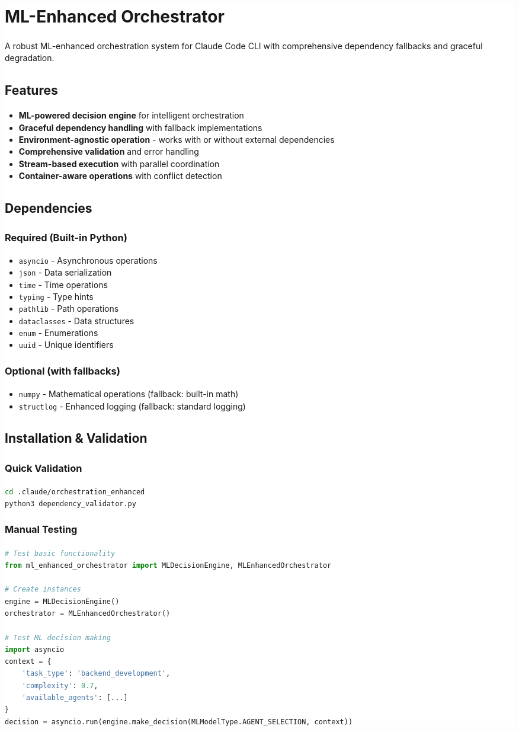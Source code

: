 # ML-Enhanced Orchestrator

A robust ML-enhanced orchestration system for Claude Code CLI with comprehensive dependency fallbacks and graceful degradation.

## Features

- **ML-powered decision engine** for intelligent orchestration
- **Graceful dependency handling** with fallback implementations
- **Environment-agnostic operation** - works with or without external dependencies
- **Comprehensive validation** and error handling
- **Stream-based execution** with parallel coordination
- **Container-aware operations** with conflict detection

## Dependencies

### Required (Built-in Python)
- `asyncio` - Asynchronous operations
- `json` - Data serialization
- `time` - Time operations
- `typing` - Type hints
- `pathlib` - Path operations
- `dataclasses` - Data structures
- `enum` - Enumerations
- `uuid` - Unique identifiers

### Optional (with fallbacks)
- `numpy` - Mathematical operations (fallback: built-in math)
- `structlog` - Enhanced logging (fallback: standard logging)

## Installation & Validation

### Quick Validation
```bash
cd .claude/orchestration_enhanced
python3 dependency_validator.py
```

### Manual Testing
```python
# Test basic functionality
from ml_enhanced_orchestrator import MLDecisionEngine, MLEnhancedOrchestrator

# Create instances
engine = MLDecisionEngine()
orchestrator = MLEnhancedOrchestrator()

# Test ML decision making
import asyncio
context = {
    'task_type': 'backend_development',
    'complexity': 0.7,
    'available_agents': [...]
}
decision = asyncio.run(engine.make_decision(MLModelType.AGENT_SELECTION, context))
```
